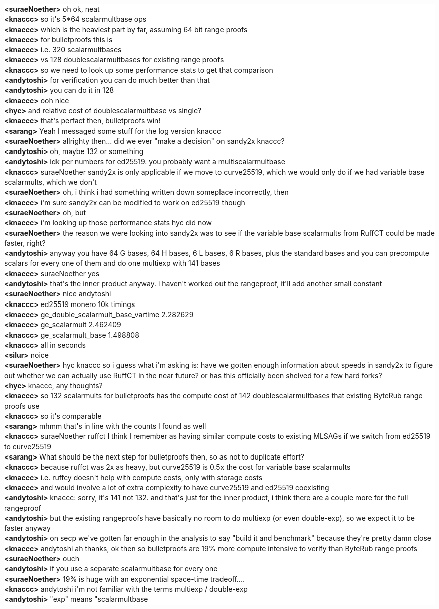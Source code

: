 **\<suraeNoether>** oh ok, neat  
**\<knaccc>** so it's 5\*64 scalarmultbase ops  
**\<knaccc>** which is the heaviest part by far, assuming 64 bit range proofs  
**\<knaccc>** for bulletproofs this is  
**\<knaccc>** i.e. 320 scalarmultbases  
**\<knaccc>** vs 128 doublescalarmultbases for existing range proofs  
**\<knaccc>** so we need to look up some performance stats to get that comparison  
**\<andytoshi>** for verification you can do much better than that  
**\<andytoshi>** you can do it in 128  
**\<knaccc>** ooh nice  
**\<hyc>** and relative cost of doublescalarmultbase vs single?  
**\<knaccc>** that's perfact then, bulletproofs win!  
**\<sarang>** Yeah I messaged some stuff for the log version knaccc  
**\<suraeNoether>** allrighty then... did we ever "make a decision" on sandy2x knaccc?  
**\<andytoshi>** oh, maybe 132 or something  
**\<andytoshi>** idk per numbers for ed25519. you probably want a multiscalarmultbase  
**\<knaccc>** suraeNoether sandy2x is only applicable if we move to curve25519, which we would only do if we had variable base scalarmults, which we don't  
**\<suraeNoether>** oh, i think i had something written down someplace incorrectly, then  
**\<knaccc>** i'm sure sandy2x can be modified to work on ed25519 though  
**\<suraeNoether>** oh, but  
**\<knaccc>** i'm looking up those performance stats hyc did now  
**\<suraeNoether>** the reason we were looking into sandy2x was to see if the variable base scalarmults from RuffCT could be made faster, right?  
**\<andytoshi>** anyway you have 64 G bases, 64 H bases, 6 L bases, 6 R bases, plus the standard bases and you can precompute scalars for every one of them and do one multiexp with 141 bases  
**\<knaccc>** suraeNoether yes  
**\<andytoshi>** that's the inner product anyway. i haven't worked out the rangeproof, it'll add another small constant  
**\<suraeNoether>** nice andytoshi  
**\<knaccc>** ed25519 monero 10k timings  
**\<knaccc>** ge\_double\_scalarmult\_base\_vartime  2.282629  
**\<knaccc>** ge\_scalarmult  2.462409  
**\<knaccc>** ge\_scalarmult\_base  1.498808  
**\<knaccc>** all in seconds  
**\<silur>** noice  
**\<suraeNoether>** hyc knaccc so i guess what i'm asking is: have we gotten enough information about speeds in sandy2x to figure out whether we can actually use RuffCT in the near future? or has this officially been shelved for a few hard forks?  
**\<hyc>** knaccc, any thoughts?  
**\<knaccc>** so 132 scalarmults for bulletproofs has the compute cost of 142 doublescalarmultbases that existing ByteRub range proofs use  
**\<knaccc>** so it's comparable  
**\<sarang>** mhmm that's in line with the counts I found as well  
**\<knaccc>** suraeNoether ruffct I think I remember as having similar compute costs to existing MLSAGs if we switch from ed25519 to curve25519  
**\<sarang>** What should be the next step for bulletproofs then, so as not to duplicate effort?  
**\<knaccc>** because ruffct was 2x as heavy, but curve25519 is 0.5x the cost for variable base scalarmults  
**\<knaccc>** i.e. ruffcy doesn't help with compute costs, only with storage costs  
**\<knaccc>** and would involve a lot of extra complexity to have curve25519 and ed25519 coexisting  
**\<andytoshi>** knaccc: sorry, it's 141 not 132. and that's just for the inner product, i think there are a couple more for the full rangeproof  
**\<andytoshi>** but the existing rangeproofs have basically no room to do multiexp (or even double-exp), so we expect it to be faster anyway  
**\<andytoshi>** on secp we've gotten far enough in the analysis to say "build it and benchmark" because they're pretty damn close  
**\<knaccc>** andytoshi ah thanks, ok then so bulletproofs are 19% more compute intensive to verify than ByteRub range proofs  
**\<suraeNoether>** ouch  
**\<andytoshi>** if you use a separate scalarmultbase for every one  
**\<suraeNoether>** 19% is huge with an exponential space-time tradeoff....  
**\<knaccc>** andytoshi i'm not familiar with the terms multiexp / double-exp  
**\<andytoshi>** "exp" means "scalarmultbase  